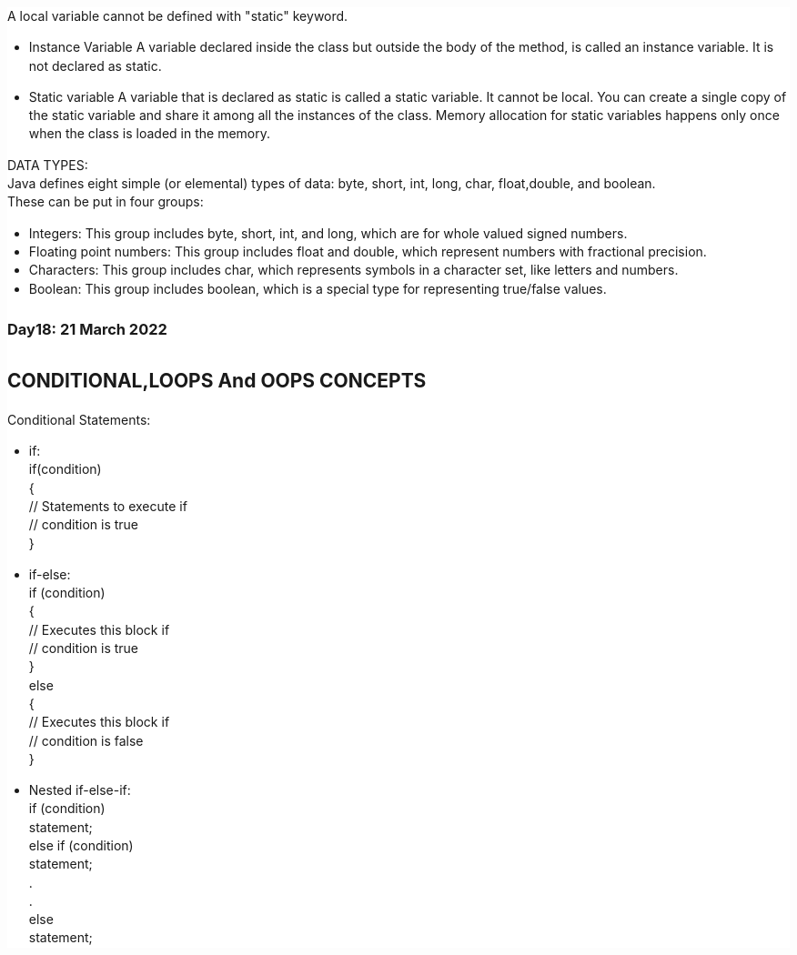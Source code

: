 A local variable cannot be defined with "static" keyword.<br>

- Instance Variable
A variable declared inside the class but outside the body of the method, is called an instance variable. It is not declared as static.<br>

- Static variable
A variable that is declared as static is called a static variable. It cannot be local. You can create a single copy of the static variable and share it among all the instances of the class. Memory allocation for static variables happens only once when the class is loaded in the memory.<br>
  
DATA TYPES:<br>
Java defines eight simple (or elemental) types of data: byte, short, int, long, char, float,double,
and boolean. <br>
These can be put in four groups:
- Integers: This group includes byte, short, int, and long, which are for whole valued signed numbers.
- Floating point numbers: This group includes float and double, which represent numbers with fractional precision.
- Characters: This group includes char, which represents symbols in a character set, like letters and numbers.
- Boolean: This group includes boolean, which is a special type for representing true/false values.
  
### Day18: 21 March 2022
## CONDITIONAL,LOOPS And OOPS CONCEPTS
 
Conditional Statements:<br>

- if:<br>
if(condition) <br>
{<br>
   // Statements to execute if<br>
   // condition is true<br>
}<br>

- if-else:<br>
if (condition)<br>
{<br>
    // Executes this block if<br>
    // condition is true<br>
}<br>
else<br>
{<br>
    // Executes this block if<br>
    // condition is false<br>
}<br>

- Nested if-else-if:<br>
if (condition)<br>
    statement;<br>
else if (condition)<br>
    statement;<br>
.<br>
.<br>
else<br>
    statement;<br>
